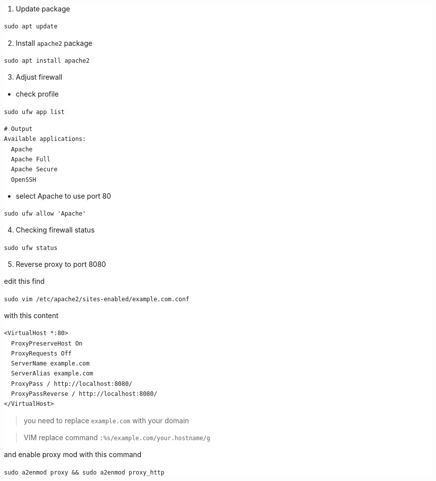 1. Update package
```
sudo apt update
```

2. Install `apache2` package
```
sudo apt install apache2
```

3. Adjust firewall
- check profile
```
sudo ufw app list
```

```
# Output
Available applications:
  Apache
  Apache Full
  Apache Secure
  OpenSSH
```
- select Apache to use port 80
```
sudo ufw allow 'Apache'
```

4. Checking firewall status
```
sudo ufw status
```

5. Reverse proxy to port 8080

edit this find
```
sudo vim /etc/apache2/sites-enabled/example.com.conf
```
with this content
```
<VirtualHost *:80>
  ProxyPreserveHost On
  ProxyRequests Off
  ServerName example.com
  ServerAlias example.com
  ProxyPass / http://localhost:8080/
  ProxyPassReverse / http://localhost:8080/
</VirtualHost>
```

> you need to replace `example.com` with your domain

> VIM replace command `:%s/example.com/your.hostname/g`

and enable proxy mod with this command
```
sudo a2enmod proxy && sudo a2enmod proxy_http
```
